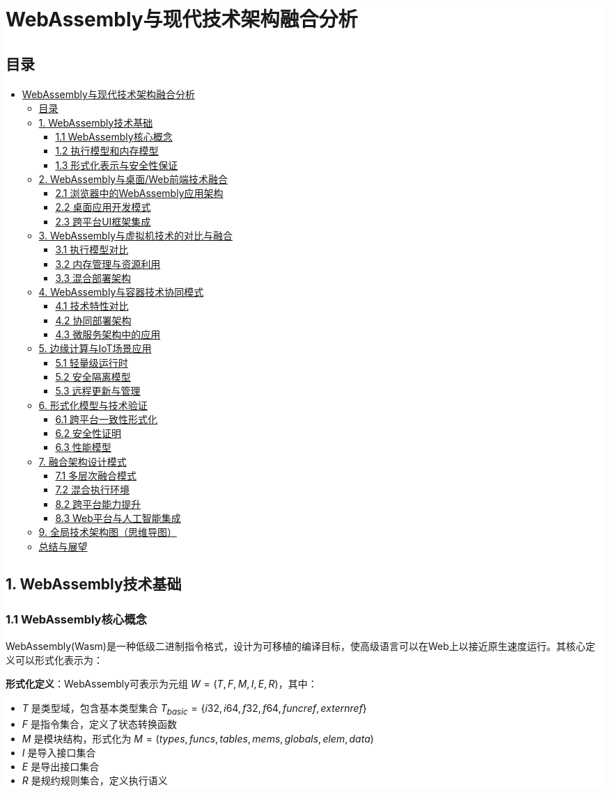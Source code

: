 
# WebAssembly与现代技术架构融合分析

## 目录

- [WebAssembly与现代技术架构融合分析](#webassembly与现代技术架构融合分析)
  - [目录](#目录)
  - [1. WebAssembly技术基础](#1-webassembly技术基础)
    - [1.1 WebAssembly核心概念](#11-webassembly核心概念)
    - [1.2 执行模型和内存模型](#12-执行模型和内存模型)
    - [1.3 形式化表示与安全性保证](#13-形式化表示与安全性保证)
  - [2. WebAssembly与桌面/Web前端技术融合](#2-webassembly与桌面web前端技术融合)
    - [2.1 浏览器中的WebAssembly应用架构](#21-浏览器中的webassembly应用架构)
    - [2.2 桌面应用开发模式](#22-桌面应用开发模式)
    - [2.3 跨平台UI框架集成](#23-跨平台ui框架集成)
  - [3. WebAssembly与虚拟机技术的对比与融合](#3-webassembly与虚拟机技术的对比与融合)
    - [3.1 执行模型对比](#31-执行模型对比)
    - [3.2 内存管理与资源利用](#32-内存管理与资源利用)
    - [3.3 混合部署架构](#33-混合部署架构)
  - [4. WebAssembly与容器技术协同模式](#4-webassembly与容器技术协同模式)
    - [4.1 技术特性对比](#41-技术特性对比)
    - [4.2 协同部署架构](#42-协同部署架构)
    - [4.3 微服务架构中的应用](#43-微服务架构中的应用)
  - [5. 边缘计算与IoT场景应用](#5-边缘计算与iot场景应用)
    - [5.1 轻量级运行时](#51-轻量级运行时)
    - [5.2 安全隔离模型](#52-安全隔离模型)
    - [5.3 远程更新与管理](#53-远程更新与管理)
  - [6. 形式化模型与技术验证](#6-形式化模型与技术验证)
    - [6.1 跨平台一致性形式化](#61-跨平台一致性形式化)
    - [6.2 安全性证明](#62-安全性证明)
    - [6.3 性能模型](#63-性能模型)
  - [7. 融合架构设计模式](#7-融合架构设计模式)
    - [7.1 多层次融合模式](#71-多层次融合模式)
    - [7.2 混合执行环境](#72-混合执行环境)
    - [8.2 跨平台能力提升](#82-跨平台能力提升)
    - [8.3 Web平台与人工智能集成](#83-web平台与人工智能集成)
  - [9. 全局技术架构图（思维导图）](#9-全局技术架构图思维导图)
  - [总结与展望](#总结与展望)

## 1. WebAssembly技术基础

### 1.1 WebAssembly核心概念

WebAssembly(Wasm)是一种低级二进制指令格式，设计为可移植的编译目标，使高级语言可以在Web上以接近原生速度运行。其核心定义可以形式化表示为：

**形式化定义**：WebAssembly可表示为元组 $W = (T, F, M, I, E, R)$，其中：

- $T$ 是类型域，包含基本类型集合 $T_{basic} = \{i32, i64, f32, f64, funcref, externref\}$
- $F$ 是指令集合，定义了状态转换函数
- $M$ 是模块结构，形式化为 $M = (types, funcs, tables, mems, globals, elem, data)$
- $I$ 是导入接口集合
- $E$ 是导出接口集合
- $R$ 是规约规则集合，定义执行语义
